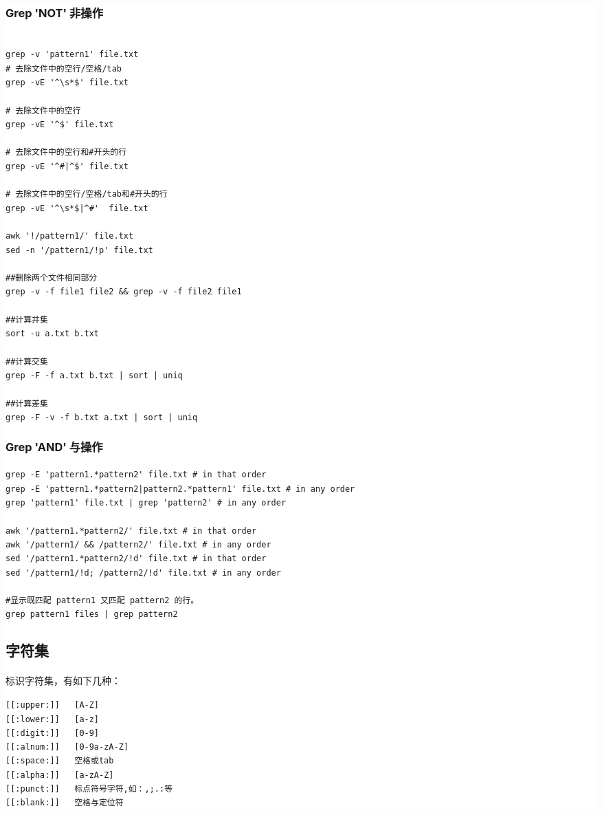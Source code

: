 ### Grep 'NOT' 非操作
```shell

grep -v 'pattern1' file.txt
# 去除文件中的空行/空格/tab
grep -vE '^\s*$' file.txt

# 去除文件中的空行
grep -vE '^$' file.txt

# 去除文件中的空行和#开头的行
grep -vE '^#|^$' file.txt

# 去除文件中的空行/空格/tab和#开头的行
grep -vE '^\s*$|^#'  file.txt

awk '!/pattern1/' file.txt
sed -n '/pattern1/!p' file.txt

##删除两个文件相同部分
grep -v -f file1 file2 && grep -v -f file2 file1 

##计算并集
sort -u a.txt b.txt

##计算交集
grep -F -f a.txt b.txt | sort | uniq

##计算差集
grep -F -v -f b.txt a.txt | sort | uniq
```

### Grep 'AND'  与操作

```shell
grep -E 'pattern1.*pattern2' file.txt # in that order
grep -E 'pattern1.*pattern2|pattern2.*pattern1' file.txt # in any order
grep 'pattern1' file.txt | grep 'pattern2' # in any order

awk '/pattern1.*pattern2/' file.txt # in that order
awk '/pattern1/ && /pattern2/' file.txt # in any order
sed '/pattern1.*pattern2/!d' file.txt # in that order
sed '/pattern1/!d; /pattern2/!d' file.txt # in any order

#显示既匹配 pattern1 又匹配 pattern2 的行。
grep pattern1 files | grep pattern2 
```

## 字符集

标识字符集，有如下几种：
```shell
[[:upper:]]   [A-Z]
[[:lower:]]   [a-z]
[[:digit:]]   [0-9]
[[:alnum:]]   [0-9a-zA-Z]
[[:space:]]   空格或tab
[[:alpha:]]   [a-zA-Z]
[[:punct:]]   标点符号字符,如：,;.:等
[[:blank:]]   空格与定位符
```

